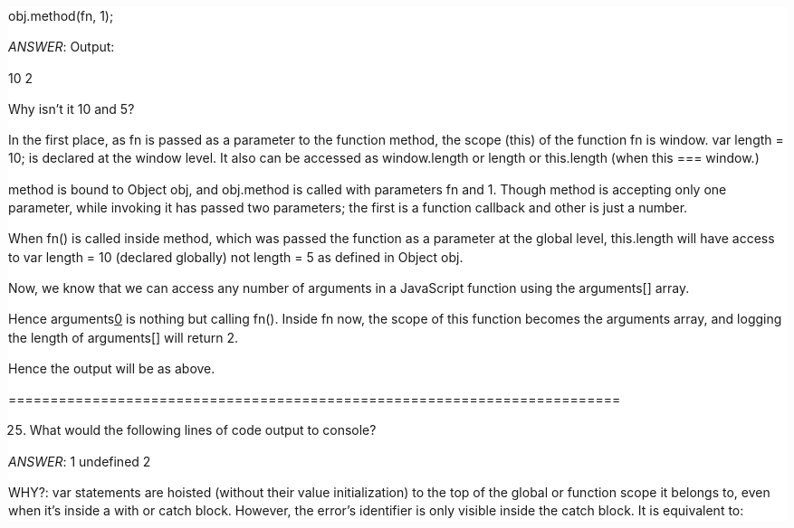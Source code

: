 obj.method(fn, 1);
</script>

*ANSWER*: Output:

10
2

Why isn’t it 10 and 5?

In the first place, as fn is passed as a parameter to the function method, the scope (this) of the function fn is window. var length = 10; is declared at the window level. It also can be accessed as window.length or length or this.length (when this === window.)

method is bound to Object obj, and obj.method is called with parameters fn and 1. Though method is accepting only one parameter, while invoking it has passed two parameters; the first is a function callback and other is just a number.

When fn() is called inside method, which was passed the function as a parameter at the global level, this.length will have access to var length = 10 (declared globally) not length = 5 as defined in Object obj.

Now, we know that we can access any number of arguments in a JavaScript function using the arguments[] array.

Hence arguments[0]() is nothing but calling fn(). Inside fn now, the scope of this function becomes the arguments array, and logging the length of arguments[] will return 2.

Hence the output will be as above.

=========================================================================

25. What would the following lines of code output to console?

<script>
  (function () {
    try {
        throw new Error();
    } catch (x) {
        var x = 1, y = 2;
        console.log(x);
    }
    console.log(x);
    console.log(y);
})();
</script>

*ANSWER*: 
1
undefined
2

WHY?:
var statements are hoisted (without their value initialization) to the top of the global or function scope it belongs to, even when it’s inside a with or catch block. However, the error’s identifier is only visible inside the catch block. It is equivalent to:

<script>
  (function () {
    var x, y; // outer and hoisted
    try {
        throw new Error();
    } catch (x /* inner */) {
        x = 1; // inner x, not the outer one
        y = 2; // there is only one y, which is in the outer scope
        console.log(x /* inner */);
    }
    console.log(x);
    console.log(y);
})();